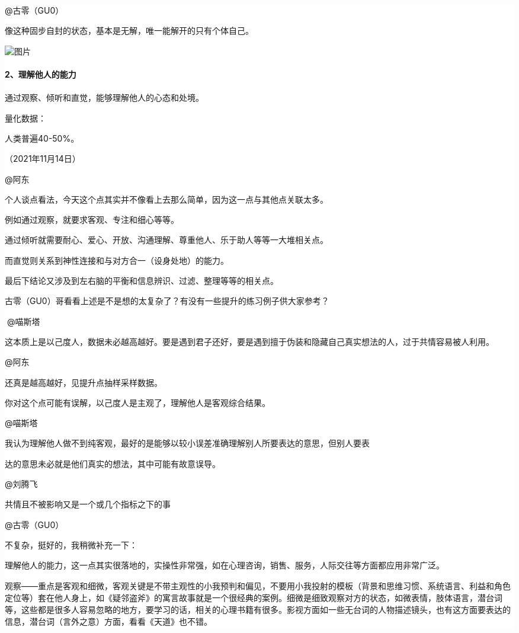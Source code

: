 @古零（GU0）

像这种固步自封的状态，基本是无解，唯一能解开的只有个体自己。

![图片](https://mmbiz.qpic.cn/sz_mmbiz_png/KjjW98mq81EaLN0bhR6JlPpuUa3v7QiaYs8kib5uGUxcxzLoUkEPWX7es4bzjn0hUKhKcRdcTEctkSbqAZG8SQOA/640?wx_fmt=png&tp=webp&wxfrom=5&wx_lazy=1&wx_co=1)

  

  

  

#### 2、理解他人的能力

通过观察、倾听和直觉，能够理解他人的心态和处境。

量化数据：

人类普遍40-50%。

（2021年11月14日）

@阿东

个人谈点看法，今天这个点其实并不像看上去那么简单，因为这一点与其他点关联太多。

例如通过观察，就要求客观、专注和细心等等。

通过倾听就需要耐心、爱心、开放、沟通理解、尊重他人、乐于助人等等一大堆相关点。

而直觉则关系到神性连接和与对方合一（设身处地）的能力。

最后下结论又涉及到左右脑的平衡和信息辨识、过滤、整理等等的相关点。

古零（GU0）哥看看上述是不是想的太复杂了？有没有一些提升的练习例子供大家参考？

 @喵斯塔

这本质上是以己度人，数据未必越高越好。要是遇到君子还好，要是遇到擅于伪装和隐藏自己真实想法的人，过于共情容易被人利用。

@阿东

还真是越高越好，见提升点抽样采样数据。

你对这个点可能有误解，以己度人是主观了，理解他人是客观综合结果。

@喵斯塔

我认为理解他人做不到纯客观，最好的是能够以较小误差准确理解别人所要表达的意思，但别人要表

达的意思未必就是他们真实的想法，其中可能有故意误导。

@刘腾飞

共情且不被影响又是一个或几个指标之下的事

@古零（GU0）

不复杂，挺好的，我稍微补充一下：

理解他人的能力，这一点其实很落地的，实操性非常强，如在心理咨询，销售、服务，人际交往等方面都应用非常广泛。

观察——重点是客观和细微，客观关键是不带主观性的小我预判和偏见，不要用小我投射的模板（背景和思维习惯、系统语言、利益和角色定位等）套在他人身上，如《疑邻盗斧》的寓言故事就是一个很经典的案例。细微是细致观察对方的状态，如微表情，肢体语言，潜台词等，这些都是很多人容易忽略的地方，要学习的话，相关的心理书籍有很多。影视方面如一些无台词的人物描述镜头，也有这方面要表达的信息，潜台词（言外之意）方面，看看《天道》也不错。
